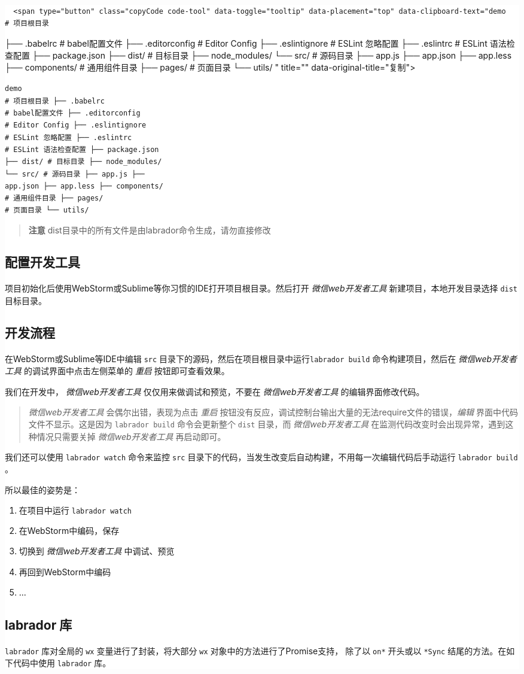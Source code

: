       <span type="button" class="copyCode code-tool" data-toggle="tooltip" data-placement="top" data-clipboard-text="demo                 # 项目根目录
├── .babelrc         # babel配置文件
├── .editorconfig    # Editor Config
├── .eslintignore    # ESLint 忽略配置
├── .eslintrc        # ESLint 语法检查配置
├── package.json
├── dist/            # 目标目录
├── node_modules/
└── src/             # 源码目录
    ├── app.js
    ├── app.json
    ├── app.less
    ├── components/  # 通用组件目录
    ├── pages/       # 页面目录
    └── utils/
" title="" data-original-title="复制"></span>
      <span type="button" class="saveToNote code-tool" data-toggle="tooltip" data-placement="top" title="" data-original-title="放进笔记"></span>
      </div>
      </div><pre class="hljs cmake"><code class="sh">demo                 <span class="hljs-comment"># 项目根目录</span>
├── .babelrc         <span class="hljs-comment"># babel配置文件</span>
├── .editorconfig    <span class="hljs-comment"># Editor Config</span>
├── .eslintignore    <span class="hljs-comment"># ESLint 忽略配置</span>
├── .eslintrc        <span class="hljs-comment"># ESLint 语法检查配置</span>
├── package.json
├── dist/            <span class="hljs-comment"># 目标目录</span>
├── node_modules/
└── src/             <span class="hljs-comment"># 源码目录</span>
    ├── app.js
    ├── app.json
    ├── app.<span class="hljs-keyword">less</span>
    ├── components/  <span class="hljs-comment"># 通用组件目录</span>
    ├── pages/       <span class="hljs-comment"># 页面目录</span>
    └── utils/
</code></pre>
<blockquote><p><strong>注意</strong> dist目录中的所有文件是由labrador命令生成，请勿直接修改</p></blockquote>
<h2 id="articleHeader4">配置开发工具</h2>
<p>项目初始化后使用WebStorm或Sublime等你习惯的IDE打开项目根目录。然后打开 <em>微信web开发者工具</em> 新建项目，本地开发目录选择 <code>dist</code> 目标目录。</p>
<h2 id="articleHeader5">开发流程</h2>
<p>在WebStorm或Sublime等IDE中编辑 <code>src</code> 目录下的源码，然后在项目根目录中运行<code>labrador build</code> 命令构建项目，然后在 <em>微信web开发者工具</em> 的调试界面中点击左侧菜单的 <em>重启</em> 按钮即可查看效果。</p>
<p>我们在开发中， <em>微信web开发者工具</em> 仅仅用来做调试和预览，不要在 <em>微信web开发者工具</em> 的编辑界面修改代码。</p>
<blockquote><p><em>微信web开发者工具</em> 会偶尔出错，表现为点击 <em>重启</em> 按钮没有反应，调试控制台输出大量的无法require文件的错误，<em>编辑</em> 界面中代码文件不显示。这是因为 <code>labrador build</code> 命令会更新整个 <code>dist</code> 目录，而 <em>微信web开发者工具</em> 在监测代码改变时会出现异常，遇到这种情况只需要关掉 <em>微信web开发者工具</em> 再启动即可。</p></blockquote>
<p>我们还可以使用 <code>labrador watch</code> 命令来监控 <code>src</code> 目录下的代码，当发生改变后自动构建，不用每一次编辑代码后手动运行 <code>labrador build</code> 。</p>
<p>所以最佳的姿势是：</p>
<ol>
<li><p>在项目中运行 <code>labrador watch</code></p></li>
<li><p>在WebStorm中编码，保存</p></li>
<li><p>切换到 <em>微信web开发者工具</em> 中调试、预览</p></li>
<li><p>再回到WebStorm中编码</p></li>
<li><p>...</p></li>
</ol>
<h2 id="articleHeader6">labrador 库</h2>
<p><code>labrador</code> 库对全局的 <code>wx</code> 变量进行了封装，将大部分 <code>wx</code> 对象中的方法进行了Promise支持， 除了以 <code>on*</code> 开头或以 <code>*Sync</code> 结尾的方法。在如下代码中使用 <code>labrador</code> 库。</p>
<div class="widget-codetool" style="display:none;">
      <div class="widget-codetool--inner">